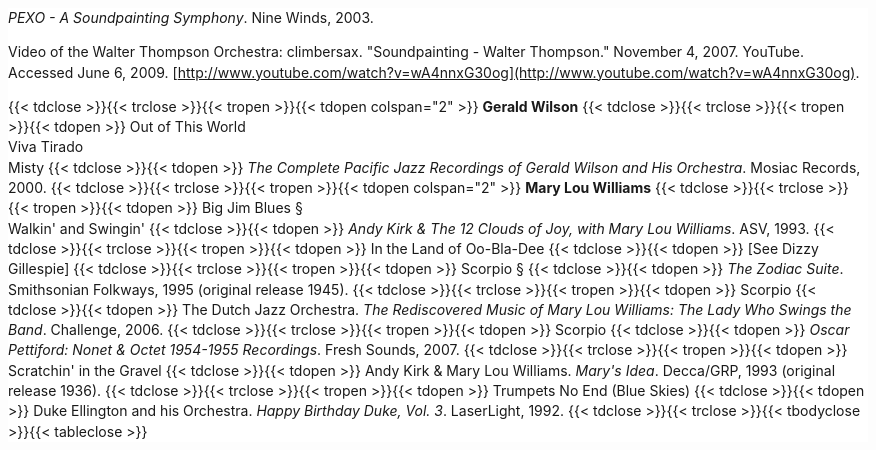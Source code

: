 *PEXO - A Soundpainting Symphony*. Nine Winds, 2003.

Video of the Walter Thompson Orchestra: climbersax. "Soundpainting - Walter Thompson." November 4, 2007. YouTube. Accessed June 6, 2009. [http://www.youtube.com/watch?v=wA4nnxG30og](http://www.youtube.com/watch?v=wA4nnxG30og).

{{< tdclose >}}{{< trclose >}}{{< tropen >}}{{< tdopen colspan="2" >}}
**Gerald Wilson**
{{< tdclose >}}{{< trclose >}}{{< tropen >}}{{< tdopen >}}
Out of This World   
Viva Tirado   
Misty
{{< tdclose >}}{{< tdopen >}}
*The Complete Pacific Jazz Recordings of Gerald Wilson and His Orchestra*. Mosiac Records, 2000.
{{< tdclose >}}{{< trclose >}}{{< tropen >}}{{< tdopen colspan="2" >}}
**Mary Lou Williams**
{{< tdclose >}}{{< trclose >}}{{< tropen >}}{{< tdopen >}}
Big Jim Blues §   
Walkin' and Swingin'
{{< tdclose >}}{{< tdopen >}}
*Andy Kirk & The 12 Clouds of Joy, with Mary Lou Williams*. ASV, 1993.
{{< tdclose >}}{{< trclose >}}{{< tropen >}}{{< tdopen >}}
In the Land of Oo-Bla-Dee
{{< tdclose >}}{{< tdopen >}}
\[See Dizzy Gillespie\]
{{< tdclose >}}{{< trclose >}}{{< tropen >}}{{< tdopen >}}
Scorpio §
{{< tdclose >}}{{< tdopen >}}
*The Zodiac Suite*. Smithsonian Folkways, 1995 (original release 1945).
{{< tdclose >}}{{< trclose >}}{{< tropen >}}{{< tdopen >}}
Scorpio
{{< tdclose >}}{{< tdopen >}}
The Dutch Jazz Orchestra. *The Rediscovered Music of Mary Lou Williams: The Lady Who Swings the Band*. Challenge, 2006.
{{< tdclose >}}{{< trclose >}}{{< tropen >}}{{< tdopen >}}
Scorpio
{{< tdclose >}}{{< tdopen >}}
*Oscar Pettiford: Nonet & Octet 1954-1955 Recordings*. Fresh Sounds, 2007.
{{< tdclose >}}{{< trclose >}}{{< tropen >}}{{< tdopen >}}
Scratchin' in the Gravel
{{< tdclose >}}{{< tdopen >}}
Andy Kirk & Mary Lou Williams. *Mary's Idea*. Decca/GRP, 1993 (original release 1936).
{{< tdclose >}}{{< trclose >}}{{< tropen >}}{{< tdopen >}}
Trumpets No End (Blue Skies)
{{< tdclose >}}{{< tdopen >}}
Duke Ellington and his Orchestra. *Happy Birthday Duke, Vol. 3*. LaserLight, 1992.
{{< tdclose >}}{{< trclose >}}{{< tbodyclose >}}{{< tableclose >}}